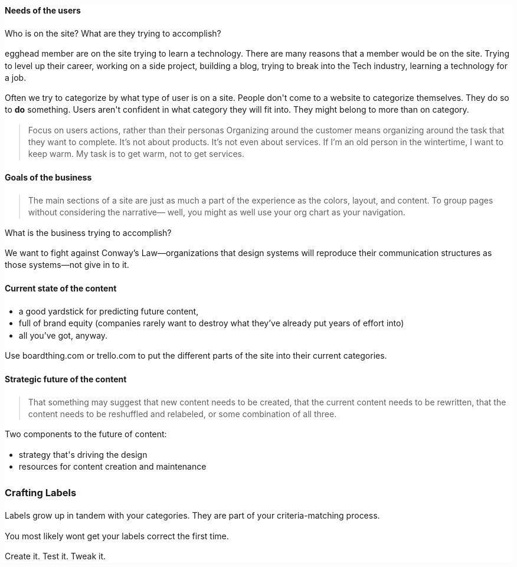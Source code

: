 #### Needs of the users

Who is on the site? What are they trying to accomplish?

egghead member are on the site trying to learn a technology. There are many reasons that a member would be on the site. Trying to level up their career, working on a side project, building a blog, trying to break into the Tech industry, learning a technology for a job.

Often we try to categorize by what type of user is on a site. People don't come to a website to categorize themselves. They do so to **do** something. Users aren't confident in what category they will fit into. They might belong to more than on category.

> Focus on users actions, rather than their personas
> Organizing around the customer means organizing around the task that they want to complete. It’s not about products. It’s not even about services. If I’m an old person in the wintertime, I want to keep warm. My task is to get warm, not to get services.

#### Goals of the business

> The main sections of a site are just as much a part of the experience as the colors, layout, and content. To group pages without considering the narrative— well, you might as well use your org chart as your navigation.

What is the business trying to accomplish?

We want to fight against Conway’s Law—organizations that design systems will reproduce their communication structures as those systems—not give in to it.

#### Current state of the content

- a good yardstick for predicting future content,
- full of brand equity (companies rarely want to destroy what they’ve already put years of effort into)
- all you’ve got, anyway.

Use boardthing.com or trello.com to put the different parts of the site into their current categories.

#### Strategic future of the content

> That something may suggest that new content needs to be created, that the current content needs to be rewritten, that the content needs to be reshuffled and relabeled, or some combination of all three.

Two components to the future of content:

- strategy that's driving the design
- resources for content creation and maintenance

### Crafting Labels

Labels grow up in tandem with your categories. They are part of your criteria-matching process.

You most likely wont get your labels correct the first time.

Create it.
Test it.
Tweak it.

